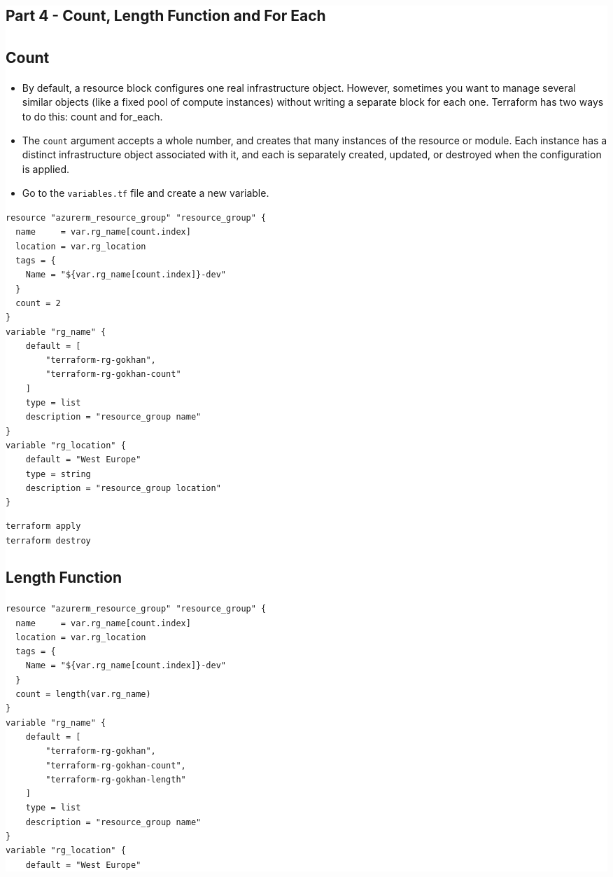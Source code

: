 ## Part 4 - Count, Length Function and For Each

## Count

- By default, a resource block configures one real infrastructure object. However, sometimes you want to manage several similar objects (like a fixed pool of compute instances) without writing a separate block for each one. Terraform has two ways to do this: count and for_each.

- The `count` argument accepts a whole number, and creates that many instances of the resource or module. Each instance has a distinct infrastructure object associated with it, and each is separately created, updated, or destroyed when the configuration is applied.

- Go to the `variables.tf` file and create a new variable.

```t
resource "azurerm_resource_group" "resource_group" {
  name     = var.rg_name[count.index]
  location = var.rg_location
  tags = {
    Name = "${var.rg_name[count.index]}-dev"
  }
  count = 2
}
variable "rg_name" {
    default = [
        "terraform-rg-gokhan",
        "terraform-rg-gokhan-count"
    ] 
    type = list
    description = "resource_group name"
}
variable "rg_location" {
    default = "West Europe"
    type = string
    description = "resource_group location"
}
```

```bash
terraform apply
terraform destroy
```

## Length Function

```t
resource "azurerm_resource_group" "resource_group" {
  name     = var.rg_name[count.index]
  location = var.rg_location
  tags = {
    Name = "${var.rg_name[count.index]}-dev"
  }
  count = length(var.rg_name)
}
variable "rg_name" {
    default = [
        "terraform-rg-gokhan",
        "terraform-rg-gokhan-count",
        "terraform-rg-gokhan-length"
    ] 
    type = list
    description = "resource_group name"
}
variable "rg_location" {
    default = "West Europe"
```